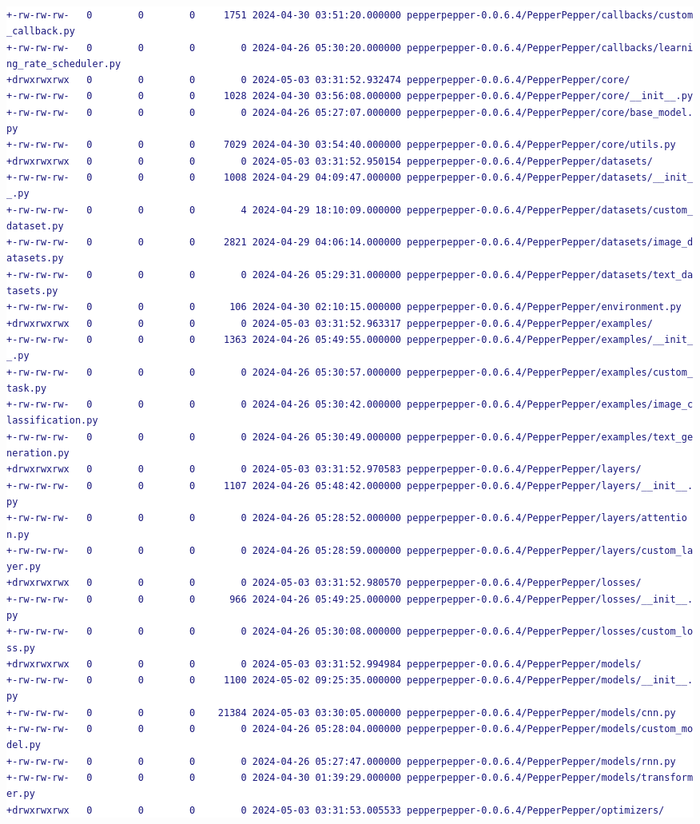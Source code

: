 ```diff
+-rw-rw-rw-   0        0        0     1751 2024-04-30 03:51:20.000000 pepperpepper-0.0.6.4/PepperPepper/callbacks/custom_callback.py
+-rw-rw-rw-   0        0        0        0 2024-04-26 05:30:20.000000 pepperpepper-0.0.6.4/PepperPepper/callbacks/learning_rate_scheduler.py
+drwxrwxrwx   0        0        0        0 2024-05-03 03:31:52.932474 pepperpepper-0.0.6.4/PepperPepper/core/
+-rw-rw-rw-   0        0        0     1028 2024-04-30 03:56:08.000000 pepperpepper-0.0.6.4/PepperPepper/core/__init__.py
+-rw-rw-rw-   0        0        0        0 2024-04-26 05:27:07.000000 pepperpepper-0.0.6.4/PepperPepper/core/base_model.py
+-rw-rw-rw-   0        0        0     7029 2024-04-30 03:54:40.000000 pepperpepper-0.0.6.4/PepperPepper/core/utils.py
+drwxrwxrwx   0        0        0        0 2024-05-03 03:31:52.950154 pepperpepper-0.0.6.4/PepperPepper/datasets/
+-rw-rw-rw-   0        0        0     1008 2024-04-29 04:09:47.000000 pepperpepper-0.0.6.4/PepperPepper/datasets/__init__.py
+-rw-rw-rw-   0        0        0        4 2024-04-29 18:10:09.000000 pepperpepper-0.0.6.4/PepperPepper/datasets/custom_dataset.py
+-rw-rw-rw-   0        0        0     2821 2024-04-29 04:06:14.000000 pepperpepper-0.0.6.4/PepperPepper/datasets/image_datasets.py
+-rw-rw-rw-   0        0        0        0 2024-04-26 05:29:31.000000 pepperpepper-0.0.6.4/PepperPepper/datasets/text_datasets.py
+-rw-rw-rw-   0        0        0      106 2024-04-30 02:10:15.000000 pepperpepper-0.0.6.4/PepperPepper/environment.py
+drwxrwxrwx   0        0        0        0 2024-05-03 03:31:52.963317 pepperpepper-0.0.6.4/PepperPepper/examples/
+-rw-rw-rw-   0        0        0     1363 2024-04-26 05:49:55.000000 pepperpepper-0.0.6.4/PepperPepper/examples/__init__.py
+-rw-rw-rw-   0        0        0        0 2024-04-26 05:30:57.000000 pepperpepper-0.0.6.4/PepperPepper/examples/custom_task.py
+-rw-rw-rw-   0        0        0        0 2024-04-26 05:30:42.000000 pepperpepper-0.0.6.4/PepperPepper/examples/image_classification.py
+-rw-rw-rw-   0        0        0        0 2024-04-26 05:30:49.000000 pepperpepper-0.0.6.4/PepperPepper/examples/text_generation.py
+drwxrwxrwx   0        0        0        0 2024-05-03 03:31:52.970583 pepperpepper-0.0.6.4/PepperPepper/layers/
+-rw-rw-rw-   0        0        0     1107 2024-04-26 05:48:42.000000 pepperpepper-0.0.6.4/PepperPepper/layers/__init__.py
+-rw-rw-rw-   0        0        0        0 2024-04-26 05:28:52.000000 pepperpepper-0.0.6.4/PepperPepper/layers/attention.py
+-rw-rw-rw-   0        0        0        0 2024-04-26 05:28:59.000000 pepperpepper-0.0.6.4/PepperPepper/layers/custom_layer.py
+drwxrwxrwx   0        0        0        0 2024-05-03 03:31:52.980570 pepperpepper-0.0.6.4/PepperPepper/losses/
+-rw-rw-rw-   0        0        0      966 2024-04-26 05:49:25.000000 pepperpepper-0.0.6.4/PepperPepper/losses/__init__.py
+-rw-rw-rw-   0        0        0        0 2024-04-26 05:30:08.000000 pepperpepper-0.0.6.4/PepperPepper/losses/custom_loss.py
+drwxrwxrwx   0        0        0        0 2024-05-03 03:31:52.994984 pepperpepper-0.0.6.4/PepperPepper/models/
+-rw-rw-rw-   0        0        0     1100 2024-05-02 09:25:35.000000 pepperpepper-0.0.6.4/PepperPepper/models/__init__.py
+-rw-rw-rw-   0        0        0    21384 2024-05-03 03:30:05.000000 pepperpepper-0.0.6.4/PepperPepper/models/cnn.py
+-rw-rw-rw-   0        0        0        0 2024-04-26 05:28:04.000000 pepperpepper-0.0.6.4/PepperPepper/models/custom_model.py
+-rw-rw-rw-   0        0        0        0 2024-04-26 05:27:47.000000 pepperpepper-0.0.6.4/PepperPepper/models/rnn.py
+-rw-rw-rw-   0        0        0        0 2024-04-30 01:39:29.000000 pepperpepper-0.0.6.4/PepperPepper/models/transformer.py
+drwxrwxrwx   0        0        0        0 2024-05-03 03:31:53.005533 pepperpepper-0.0.6.4/PepperPepper/optimizers/
```